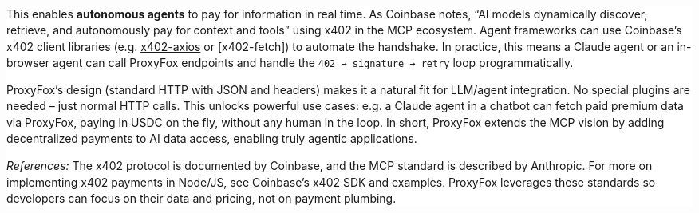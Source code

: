 This enables **autonomous agents** to pay for information in real time. As Coinbase notes, “AI models dynamically discover, retrieve, and autonomously pay for context and tools” using x402 in the MCP ecosystem. Agent frameworks can use Coinbase’s x402 client libraries (e.g. [x402-axios](https://github.com/coinbase/x402) or \[x402-fetch]) to automate the handshake. In practice, this means a Claude agent or an in-browser agent can call ProxyFox endpoints and handle the `402 → signature → retry` loop programmatically.

ProxyFox’s design (standard HTTP with JSON and headers) makes it a natural fit for LLM/agent integration. No special plugins are needed – just normal HTTP calls. This unlocks powerful use cases: e.g. a Claude agent in a chatbot can fetch paid premium data via ProxyFox, paying in USDC on the fly, without any human in the loop. In short, ProxyFox extends the MCP vision by adding decentralized payments to AI data access, enabling truly agentic applications.

*References:* The x402 protocol is documented by Coinbase, and the MCP standard is described by Anthropic. For more on implementing x402 payments in Node/JS, see Coinbase’s x402 SDK and examples. ProxyFox leverages these standards so developers can focus on their data and pricing, not on payment plumbing.
